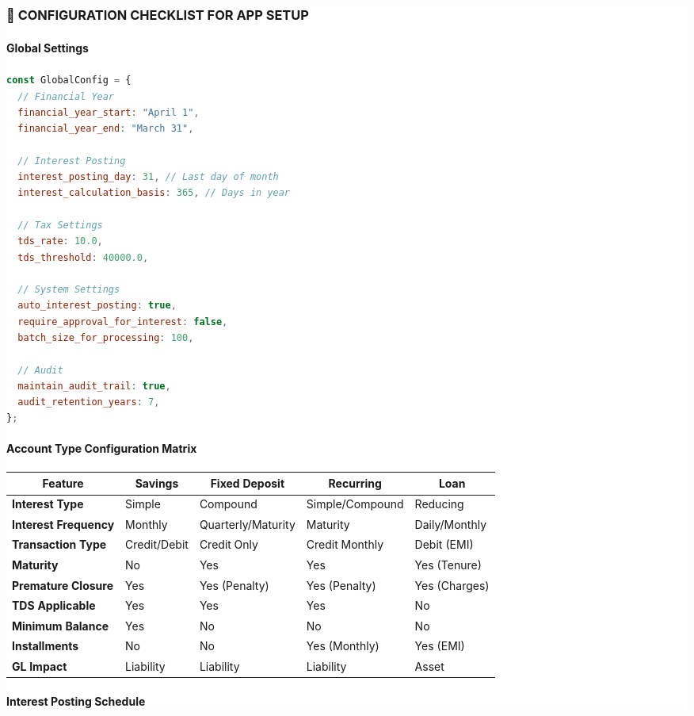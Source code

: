 
### 🔧 **CONFIGURATION CHECKLIST FOR APP SETUP**

#### **Global Settings**

```javascript
const GlobalConfig = {
  // Financial Year
  financial_year_start: "April 1",
  financial_year_end: "March 31",

  // Interest Posting
  interest_posting_day: 31, // Last day of month
  interest_calculation_basis: 365, // Days in year

  // Tax Settings
  tds_rate: 10.0,
  tds_threshold: 40000.0,

  // System Settings
  auto_interest_posting: true,
  require_approval_for_interest: false,
  batch_size_for_processing: 100,

  // Audit
  maintain_audit_trail: true,
  audit_retention_years: 7,
};
```

#### **Account Type Configuration Matrix**

| Feature                | Savings      | Fixed Deposit      | Recurring       | Loan          |
| ---------------------- | ------------ | ------------------ | --------------- | ------------- |
| **Interest Type**      | Simple       | Compound           | Simple/Compound | Reducing      |
| **Interest Frequency** | Monthly      | Quarterly/Maturity | Maturity        | Daily/Monthly |
| **Transaction Type**   | Credit/Debit | Credit Only        | Credit Monthly  | Debit (EMI)   |
| **Maturity**           | No           | Yes                | Yes             | Yes (Tenure)  |
| **Premature Closure**  | Yes          | Yes (Penalty)      | Yes (Penalty)   | Yes (Charges) |
| **TDS Applicable**     | Yes          | Yes                | Yes             | No            |
| **Minimum Balance**    | Yes          | No                 | No              | No            |
| **Installments**       | No           | No                 | Yes (Monthly)   | Yes (EMI)     |
| **GL Impact**          | Liability    | Liability          | Liability       | Asset         |

#### **Interest Posting Schedule**
